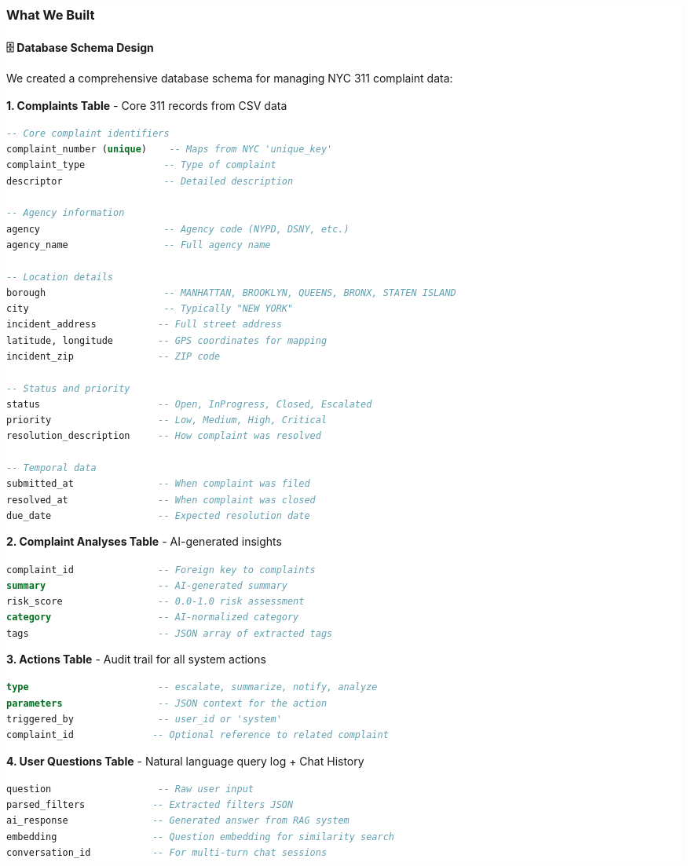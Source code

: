 ### What We Built

#### 🗄️ Database Schema Design

We created a comprehensive database schema for managing NYC 311 complaint data:

**1. Complaints Table** - Core 311 records from CSV data
```sql
-- Core complaint identifiers
complaint_number (unique)    -- Maps from NYC 'unique_key'
complaint_type              -- Type of complaint
descriptor                  -- Detailed description

-- Agency information  
agency                      -- Agency code (NYPD, DSNY, etc.)
agency_name                 -- Full agency name

-- Location details
borough                     -- MANHATTAN, BROOKLYN, QUEENS, BRONX, STATEN ISLAND
city                        -- Typically "NEW YORK"
incident_address           -- Full street address
latitude, longitude        -- GPS coordinates for mapping
incident_zip               -- ZIP code

-- Status and priority
status                     -- Open, InProgress, Closed, Escalated
priority                   -- Low, Medium, High, Critical
resolution_description     -- How complaint was resolved

-- Temporal data
submitted_at               -- When complaint was filed
resolved_at                -- When complaint was closed
due_date                   -- Expected resolution date
```

**2. Complaint Analyses Table** - AI-generated insights
```sql
complaint_id               -- Foreign key to complaints
summary                    -- AI-generated summary
risk_score                 -- 0.0-1.0 risk assessment  
category                   -- AI-normalized category
tags                       -- JSON array of extracted tags
```

**3. Actions Table** - Audit trail for all system actions
```sql
type                       -- escalate, summarize, notify, analyze
parameters                 -- JSON context for the action
triggered_by               -- user_id or 'system'
complaint_id              -- Optional reference to related complaint
```

**4. User Questions Table** - Natural language query log + Chat History
```sql
question                   -- Raw user input
parsed_filters            -- Extracted filters JSON
ai_response               -- Generated answer from RAG system
embedding                 -- Question embedding for similarity search
conversation_id           -- For multi-turn chat sessions
```
